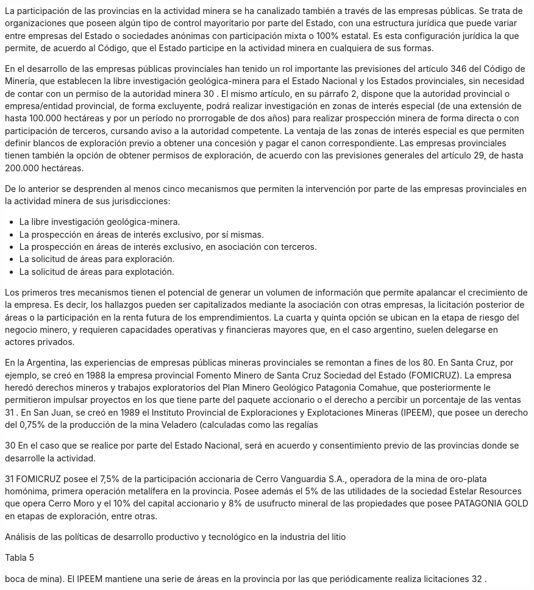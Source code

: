 La participación de las provincias en la actividad minera se ha canalizado también a través de las empresas públicas. Se trata de organizaciones que poseen algún tipo de control mayoritario por parte del Estado, con una estructura jurídica que puede variar entre empresas del Estado o sociedades anónimas con participación mixta o 100% estatal. Es esta configuración jurídica la que permite, de acuerdo al Código, que el Estado participe en la actividad minera en cualquiera de sus formas.

En el desarrollo de las empresas públicas provinciales han tenido un rol importante las previsiones del artículo 346 del Código de Minería, que establecen la libre investigación geológica-minera para el Estado Nacional y los Estados provinciales, sin necesidad de contar con un permiso de la autoridad minera 30 . El mismo artículo, en su párrafo 2, dispone que la autoridad provincial o empresa/entidad provincial, de forma excluyente, podrá realizar investigación en zonas de interés especial (de una extensión de hasta 100.000 hectáreas y por un período no prorrogable de dos años) para realizar prospección minera de forma directa o con participación de terceros, cursando aviso a la autoridad competente. La ventaja de las zonas de interés especial es que permiten definir blancos de exploración previo a obtener una concesión y pagar el canon correspondiente. Las empresas provinciales tienen también la opción de obtener permisos de exploración, de acuerdo con las previsiones generales del artículo 29, de hasta 200.000 hectáreas.

De lo anterior se desprenden al menos cinco mecanismos que permiten la intervención por parte de las empresas provinciales en la actividad minera de sus jurisdicciones:

- La libre investigación geológica-minera.
- La prospección en áreas de interés exclusivo, por sí mismas.
- La prospección en áreas de interés exclusivo, en asociación con terceros.
- La solicitud de áreas para exploración.
- La solicitud de áreas para explotación.

Los primeros tres mecanismos tienen el potencial de generar un volumen de información que permite apalancar el crecimiento de la empresa. Es decir, los hallazgos pueden ser capitalizados mediante la asociación con otras empresas, la licitación posterior de áreas o la participación en la renta futura de los emprendimientos. La cuarta y quinta opción se ubican en la etapa de riesgo del negocio minero, y requieren capacidades operativas y financieras mayores que, en el caso argentino, suelen delegarse en actores privados.

En la Argentina, las experiencias de empresas públicas mineras provinciales se remontan a fines de los 80. En Santa Cruz, por ejemplo, se creó en 1988 la empresa provincial Fomento Minero de Santa Cruz Sociedad del Estado (FOMICRUZ). La empresa heredó derechos mineros y trabajos exploratorios del Plan Minero Geológico Patagonia Comahue, que posteriormente le permitieron impulsar proyectos en los que tiene parte del paquete accionario o el derecho a percibir un porcentaje de las ventas 31 . En San Juan, se creó en 1989 el Instituto Provincial de Exploraciones y Explotaciones Mineras (IPEEM), que posee un derecho del 0,75% de la producción de la mina Veladero (calculadas como las regalías

30 En el caso que se realice por parte del Estado Nacional, será en acuerdo y consentimiento previo de las provincias donde se desarrolle la actividad.

31 FOMICRUZ posee el 7,5% de la participación accionaria de Cerro Vanguardia S.A., operadora de la mina de oro-plata homónima, primera operación metalífera en la provincia. Posee además el 5% de las utilidades de la sociedad Estelar Resources que opera Cerro Moro y el 10% del capital accionario y 8%  de usufructo mineral de las propiedades que posee PATAGONIA GOLD en etapas de exploración, entre otras.

Análisis de las políticas de desarrollo productivo y tecnológico en la industria del litio

Tabla 5

boca de mina). El IPEEM mantiene una serie de áreas en la provincia por las que periódicamente realiza licitaciones 32 .
